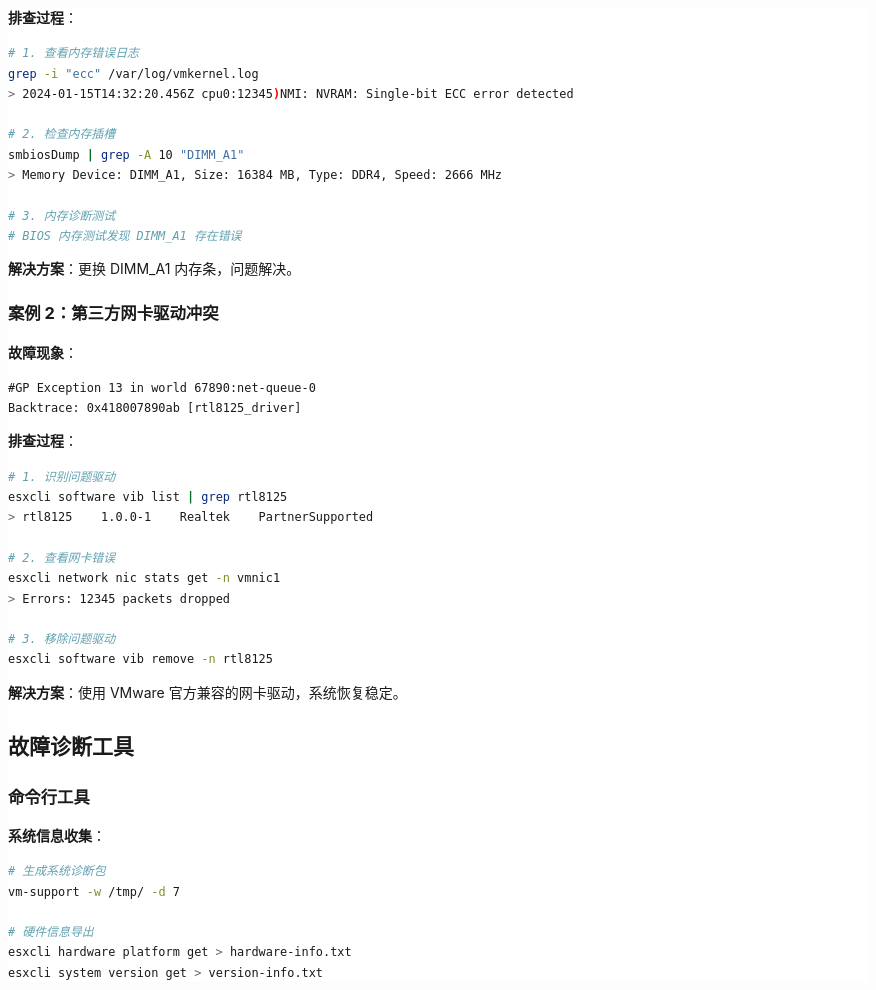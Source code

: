 **排查过程**：
```bash
# 1. 查看内存错误日志
grep -i "ecc" /var/log/vmkernel.log
> 2024-01-15T14:32:20.456Z cpu0:12345)NMI: NVRAM: Single-bit ECC error detected

# 2. 检查内存插槽
smbiosDump | grep -A 10 "DIMM_A1"
> Memory Device: DIMM_A1, Size: 16384 MB, Type: DDR4, Speed: 2666 MHz

# 3. 内存诊断测试
# BIOS 内存测试发现 DIMM_A1 存在错误
```

**解决方案**：更换 DIMM_A1 内存条，问题解决。

### 案例 2：第三方网卡驱动冲突

**故障现象**：
```
#GP Exception 13 in world 67890:net-queue-0
Backtrace: 0x418007890ab [rtl8125_driver]
```

**排查过程**：
```bash
# 1. 识别问题驱动
esxcli software vib list | grep rtl8125
> rtl8125    1.0.0-1    Realtek    PartnerSupported

# 2. 查看网卡错误
esxcli network nic stats get -n vmnic1
> Errors: 12345 packets dropped

# 3. 移除问题驱动
esxcli software vib remove -n rtl8125
```

**解决方案**：使用 VMware 官方兼容的网卡驱动，系统恢复稳定。

## 故障诊断工具

### 命令行工具

**系统信息收集**：
```bash
# 生成系统诊断包
vm-support -w /tmp/ -d 7

# 硬件信息导出
esxcli hardware platform get > hardware-info.txt
esxcli system version get > version-info.txt
```
